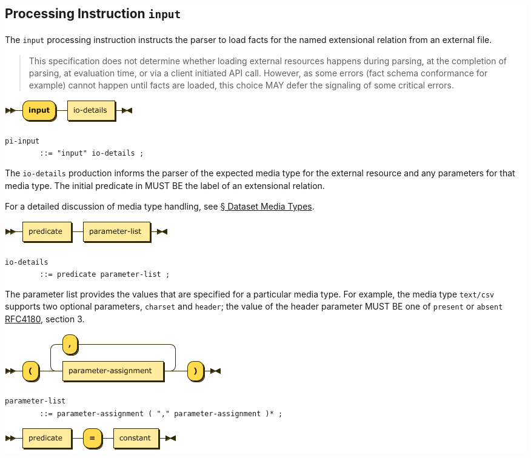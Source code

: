 ## Processing Instruction `input`

The `input` processing instruction instructs the parser to load facts for the named extensional relation from an external file. 

> This specification does not determine whether loading external resources happens during parsing, at the completion of parsing, at evaluation time, or via a client initiated API call. However, as some errors (fact schema conformance for example) cannot happen until facts are loaded, this choice MAY defer the signaling of some critical errors.

![pi-input](images/pi-input.png)

```ebnf
pi-input
        ::= "input" io-details ;
```

The `io-details` production informs the parser of the expected media type for the external resource and any parameters for that media type.
The initial predicate in MUST BE the label of an extensional relation.

For a detailed discussion of media type handling, see [§&nbsp;Dataset Media Types](resolvers.md#dataset-media-types).

![io-details](images/io-details.png)

```ebnf
io-details
        ::= predicate parameter-list ;
```

The parameter list provides the values that are specified for a particular media type. For example, the media type `text/csv` supports two optional parameters, `charset` and `header`; the value of the header parameter MUST BE one of `present` or `absent` <span class="bibref inline">[RFC4180](x_references.md#RFC4180)</span>, section 3.

![parameter-list](images/parameter-list.png)

```ebnf
parameter-list
        ::= parameter-assignment ( "," parameter-assignment )* ;
```

![parameter-assignment](images/parameter-assignment.png)
